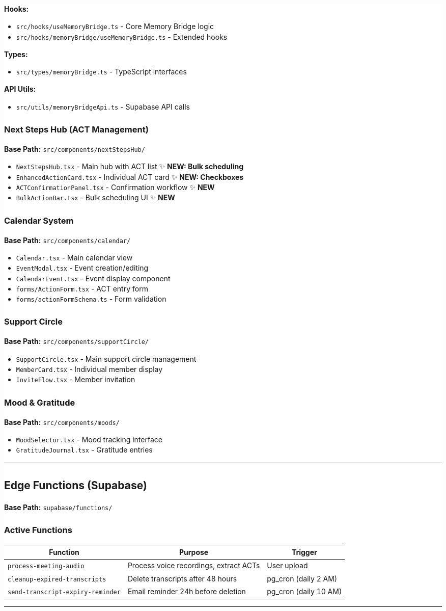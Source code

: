 **Hooks:**
- `src/hooks/useMemoryBridge.ts` - Core Memory Bridge logic
- `src/hooks/memoryBridge/useMemoryBridge.ts` - Extended hooks

**Types:**
- `src/types/memoryBridge.ts` - TypeScript interfaces

**API Utils:**
- `src/utils/memoryBridgeApi.ts` - Supabase API calls

### Next Steps Hub (ACT Management)
**Base Path:** `src/components/nextStepsHub/`

- `NextStepsHub.tsx` - Main hub with ACT list ✨ **NEW: Bulk scheduling**
- `EnhancedActionCard.tsx` - Individual ACT card ✨ **NEW: Checkboxes**
- `ACTConfirmationPanel.tsx` - Confirmation workflow ✨ **NEW**
- `BulkActionBar.tsx` - Bulk scheduling UI ✨ **NEW**

### Calendar System
**Base Path:** `src/components/calendar/`

- `Calendar.tsx` - Main calendar view
- `EventModal.tsx` - Event creation/editing
- `CalendarEvent.tsx` - Event display component
- `forms/ActionForm.tsx` - ACT entry form
- `forms/actionFormSchema.ts` - Form validation

### Support Circle
**Base Path:** `src/components/supportCircle/`

- `SupportCircle.tsx` - Main support circle management
- `MemberCard.tsx` - Individual member display
- `InviteFlow.tsx` - Member invitation

### Mood & Gratitude
**Base Path:** `src/components/moods/`

- `MoodSelector.tsx` - Mood tracking interface
- `GratitudeJournal.tsx` - Gratitude entries

---

## Edge Functions (Supabase)

**Base Path:** `supabase/functions/`

### Active Functions

| Function | Purpose | Trigger |
|----------|---------|---------|
| `process-meeting-audio` | Process voice recordings, extract ACTs | User upload |
| `cleanup-expired-transcripts` | Delete transcripts after 48 hours | pg_cron (daily 2 AM) |
| `send-transcript-expiry-reminder` | Email reminder 24h before deletion | pg_cron (daily 10 AM) |

---